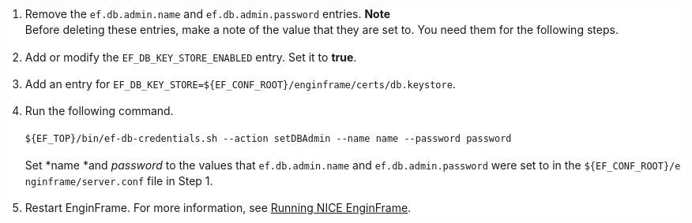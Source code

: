    1. Remove the `ef.db.admin.name` and `ef.db.admin.password` entries\.
**Note**  
Before deleting these entries, make a note of the value that they are set to\. You need them for the following steps\.

   1. Add or modify the `EF_DB_KEY_STORE_ENABLED` entry\. Set it to **true**\.

   1. Add an entry for `EF_DB_KEY_STORE=${EF_CONF_ROOT}/enginframe/certs/db.keystore`\.

1. Run the following command\. 

   `${EF_TOP}/bin/ef-db-credentials.sh --action setDBAdmin --name name --password password`

   Set *name *and *password* to the values that `ef.db.admin.name` and `ef.db.admin.password` were set to in the `${EF_CONF_ROOT}/enginframe/server.conf` file in Step 1\.

1. Restart EnginFrame\. For more information, see [Running NICE EnginFrame](running.md)\.